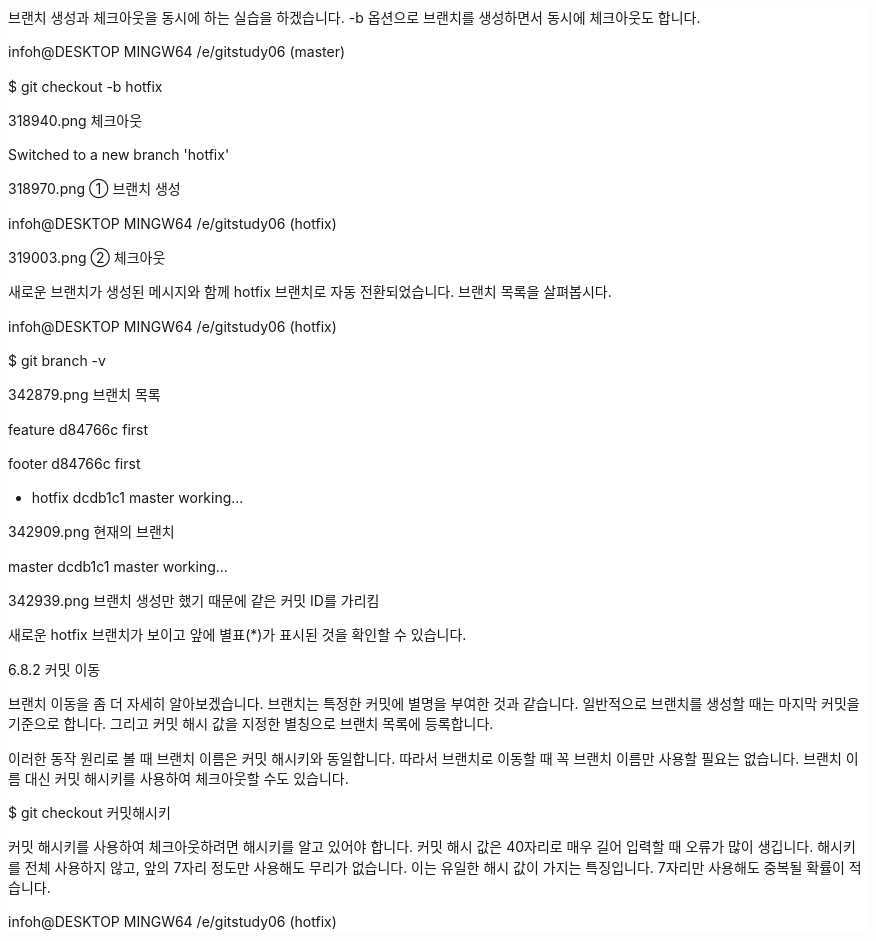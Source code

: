  

브랜치 생성과 체크아웃을 동시에 하는 실습을 하겠습니다. -b 옵션으로 브랜치를 생성하면서 동시에 체크아웃도 합니다.

infoh@DESKTOP MINGW64 /e/gitstudy06 (master)

$ git checkout -b hotfix

318940.png
체크아웃

Switched to a new branch 'hotfix'

318970.png
① 브랜치 생성

 

infoh@DESKTOP MINGW64 /e/gitstudy06 (hotfix)

319003.png
② 체크아웃

새로운 브랜치가 생성된 메시지와 함께 hotfix 브랜치로 자동 전환되었습니다. 브랜치 목록을 살펴봅시다.

infoh@DESKTOP MINGW64 /e/gitstudy06 (hotfix)

$ git branch -v

342879.png
브랜치 목록

feature d84766c first

footer d84766c first

* hotfix dcdb1c1 master working...

342909.png
현재의 브랜치

master dcdb1c1 master working...

342939.png
브랜치 생성만 했기 때문에 같은 커밋 ID를 가리킴

새로운 hotfix 브랜치가 보이고 앞에 별표(*)가 표시된 것을 확인할 수 있습니다.

6.8.2 커밋 이동

브랜치 이동을 좀 더 자세히 알아보겠습니다. 브랜치는 특정한 커밋에 별명을 부여한 것과 같습니다. 일반적으로 브랜치를 생성할 때는 마지막 커밋을 기준으로 합니다. 그리고 커밋 해시 값을 지정한 별칭으로 브랜치 목록에 등록합니다.

이러한 동작 원리로 볼 때 브랜치 이름은 커밋 해시키와 동일합니다. 따라서 브랜치로 이동할 때 꼭 브랜치 이름만 사용할 필요는 없습니다. 브랜치 이름 대신 커밋 해시키를 사용하여 체크아웃할 수도 있습니다.

$ git checkout 커밋해시키

 

커밋 해시키를 사용하여 체크아웃하려면 해시키를 알고 있어야 합니다. 커밋 해시 값은 40자리로 매우 길어 입력할 때 오류가 많이 생깁니다. 해시키를 전체 사용하지 않고, 앞의 7자리 정도만 사용해도 무리가 없습니다. 이는 유일한 해시 값이 가지는 특징입니다. 7자리만 사용해도 중복될 확률이 적습니다.

infoh@DESKTOP MINGW64 /e/gitstudy06 (hotfix)
